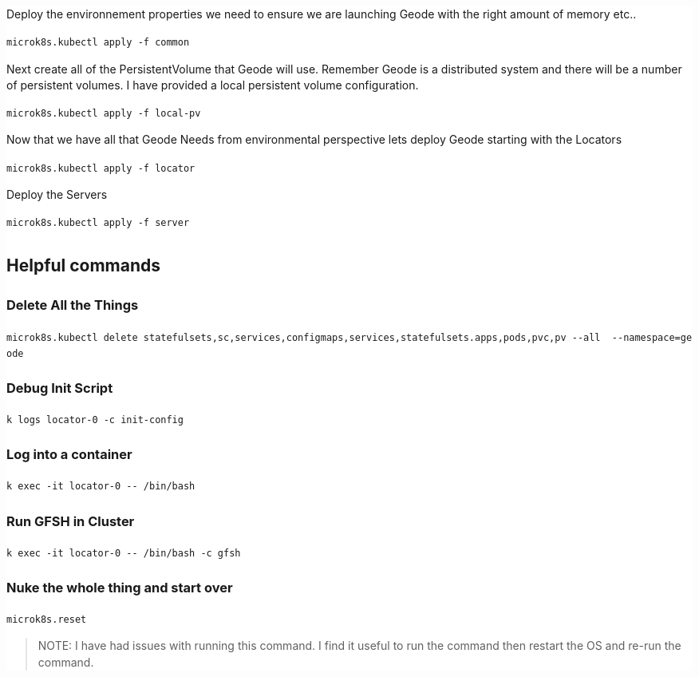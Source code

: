 Deploy the environnement properties we need to ensure we are launching Geode with the right amount of memory etc..

```console
microk8s.kubectl apply -f common
```

Next create all of the PersistentVolume that Geode will use.   Remember Geode is a distributed system and there will be a number of persistent volumes.  I have provided a local persistent volume configuration. 

```console
microk8s.kubectl apply -f local-pv
```

Now that we have all that Geode Needs from environmental perspective lets deploy Geode starting with the Locators

```console
microk8s.kubectl apply -f locator
```

Deploy the Servers

```console
microk8s.kubectl apply -f server
```


## Helpful commands

### Delete All the Things

 ```console
microk8s.kubectl delete statefulsets,sc,services,configmaps,services,statefulsets.apps,pods,pvc,pv --all  --namespace=geode
```

### Debug Init Script

 ```console
 k logs locator-0 -c init-config
 ```

### Log into a container

 ```console
 k exec -it locator-0 -- /bin/bash
 ```

### Run GFSH in Cluster

 ```console
 k exec -it locator-0 -- /bin/bash -c gfsh
 ```

### Nuke the whole thing and start over

```console
microk8s.reset
```
> NOTE: I have had issues with running this command.   I find it useful to run the command then restart the OS and re-run the command.
